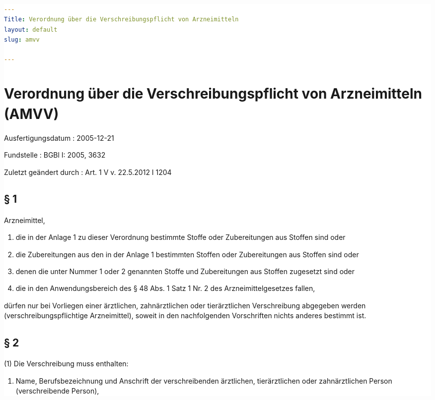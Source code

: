```yaml
---
Title: Verordnung über die Verschreibungspflicht von Arzneimitteln
layout: default
slug: amvv

---
```


# Verordnung über die Verschreibungspflicht von Arzneimitteln (AMVV)

Ausfertigungsdatum
:   2005-12-21

Fundstelle
:   BGBl I: 2005, 3632

Zuletzt geändert durch
:   Art. 1 V v. 22.5.2012 I 1204


## § 1

Arzneimittel,

1.  die in der Anlage 1 zu dieser Verordnung bestimmte Stoffe oder
    Zubereitungen aus Stoffen sind oder


2.  die Zubereitungen aus den in der Anlage 1 bestimmten Stoffen oder
    Zubereitungen aus Stoffen sind oder


3.  denen die unter Nummer 1 oder 2 genannten Stoffe und Zubereitungen aus
    Stoffen zugesetzt sind oder


4.  die in den Anwendungsbereich des § 48 Abs. 1 Satz 1 Nr. 2 des
    Arzneimittelgesetzes fallen,



dürfen nur bei Vorliegen einer ärztlichen, zahnärztlichen oder
tierärztlichen Verschreibung abgegeben werden
(verschreibungspflichtige Arzneimittel), soweit in den nachfolgenden
Vorschriften nichts anderes bestimmt ist.


## § 2

(1) Die Verschreibung muss enthalten:

1.  Name, Berufsbezeichnung und Anschrift der verschreibenden ärztlichen,
    tierärztlichen oder zahnärztlichen Person (verschreibende Person),

